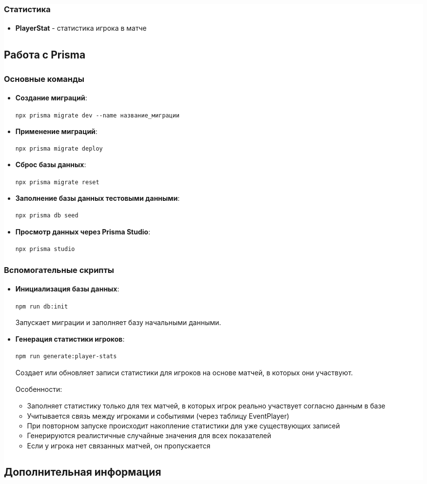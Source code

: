 ### Статистика
- **PlayerStat** - статистика игрока в матче

## Работа с Prisma

### Основные команды

- **Создание миграций**:
  ```
  npx prisma migrate dev --name название_миграции
  ```

- **Применение миграций**:
  ```
  npx prisma migrate deploy
  ```

- **Сброс базы данных**:
  ```
  npx prisma migrate reset
  ```

- **Заполнение базы данных тестовыми данными**:
  ```
  npx prisma db seed
  ```

- **Просмотр данных через Prisma Studio**:
  ```
  npx prisma studio
  ```

### Вспомогательные скрипты

- **Инициализация базы данных**:
  ```
  npm run db:init
  ```
  Запускает миграции и заполняет базу начальными данными.

- **Генерация статистики игроков**:
  ```
  npm run generate:player-stats
  ```
  Создает или обновляет записи статистики для игроков на основе матчей, в которых они участвуют.
  
  Особенности:
  - Заполняет статистику только для тех матчей, в которых игрок реально участвует согласно данным в базе
  - Учитывается связь между игроками и событиями (через таблицу EventPlayer)
  - При повторном запуске происходит накопление статистики для уже существующих записей
  - Генерируются реалистичные случайные значения для всех показателей
  - Если у игрока нет связанных матчей, он пропускается

## Дополнительная информация

